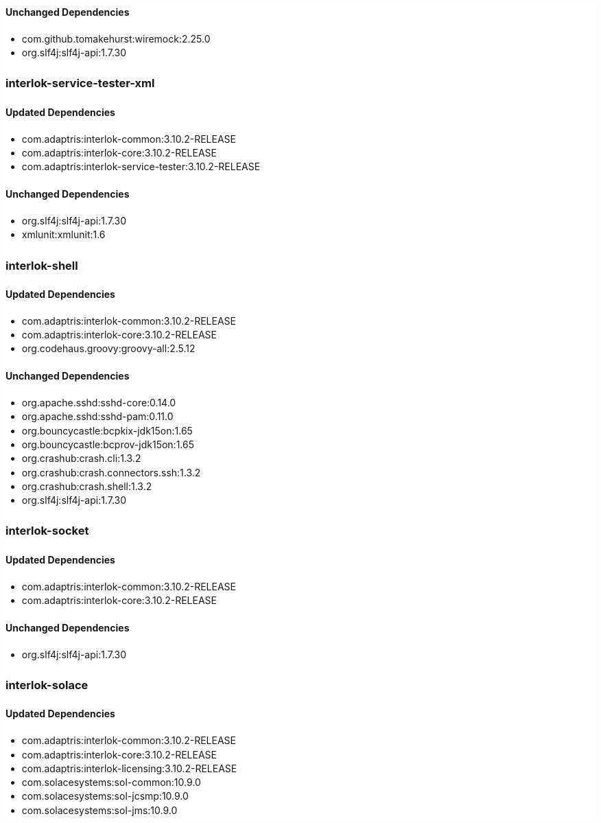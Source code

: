 #### Unchanged Dependencies ####
- com.github.tomakehurst:wiremock:2.25.0
- org.slf4j:slf4j-api:1.7.30

### interlok-service-tester-xml ###

#### Updated Dependencies ####
- com.adaptris:interlok-common:3.10.2-RELEASE
- com.adaptris:interlok-core:3.10.2-RELEASE
- com.adaptris:interlok-service-tester:3.10.2-RELEASE

#### Unchanged Dependencies ####
- org.slf4j:slf4j-api:1.7.30
- xmlunit:xmlunit:1.6

### interlok-shell ###

#### Updated Dependencies ####
- com.adaptris:interlok-common:3.10.2-RELEASE
- com.adaptris:interlok-core:3.10.2-RELEASE
- org.codehaus.groovy:groovy-all:2.5.12

#### Unchanged Dependencies ####
- org.apache.sshd:sshd-core:0.14.0
- org.apache.sshd:sshd-pam:0.11.0
- org.bouncycastle:bcpkix-jdk15on:1.65
- org.bouncycastle:bcprov-jdk15on:1.65
- org.crashub:crash.cli:1.3.2
- org.crashub:crash.connectors.ssh:1.3.2
- org.crashub:crash.shell:1.3.2
- org.slf4j:slf4j-api:1.7.30

### interlok-socket ###

#### Updated Dependencies ####
- com.adaptris:interlok-common:3.10.2-RELEASE
- com.adaptris:interlok-core:3.10.2-RELEASE

#### Unchanged Dependencies ####
- org.slf4j:slf4j-api:1.7.30

### interlok-solace ###

#### Updated Dependencies ####
- com.adaptris:interlok-common:3.10.2-RELEASE
- com.adaptris:interlok-core:3.10.2-RELEASE
- com.adaptris:interlok-licensing:3.10.2-RELEASE
- com.solacesystems:sol-common:10.9.0
- com.solacesystems:sol-jcsmp:10.9.0
- com.solacesystems:sol-jms:10.9.0
